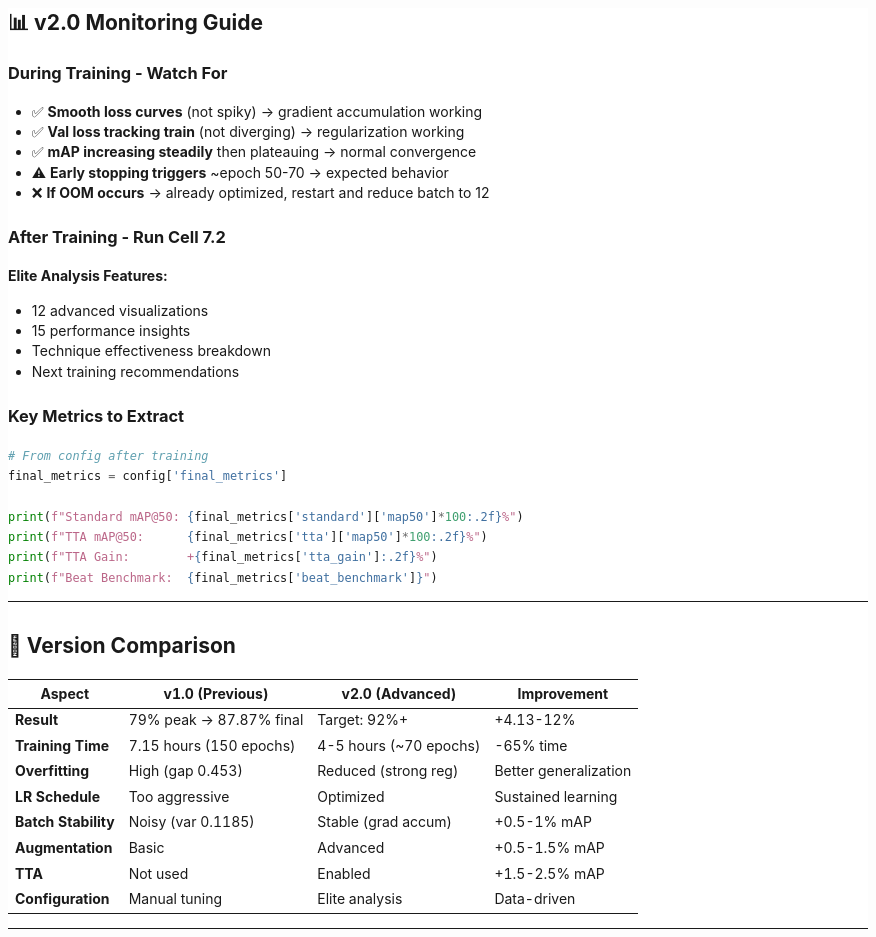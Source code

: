 
## 📊 v2.0 Monitoring Guide

### During Training - Watch For
- ✅ **Smooth loss curves** (not spiky) → gradient accumulation working
- ✅ **Val loss tracking train** (not diverging) → regularization working
- ✅ **mAP increasing steadily** then plateauing → normal convergence
- ⚠️  **Early stopping triggers** ~epoch 50-70 → expected behavior
- ❌ **If OOM occurs** → already optimized, restart and reduce batch to 12

### After Training - Run Cell 7.2
**Elite Analysis Features:**
- 12 advanced visualizations
- 15 performance insights
- Technique effectiveness breakdown
- Next training recommendations

### Key Metrics to Extract
```python
# From config after training
final_metrics = config['final_metrics']

print(f"Standard mAP@50: {final_metrics['standard']['map50']*100:.2f}%")
print(f"TTA mAP@50:      {final_metrics['tta']['map50']*100:.2f}%")
print(f"TTA Gain:        +{final_metrics['tta_gain']:.2f}%")
print(f"Beat Benchmark:  {final_metrics['beat_benchmark']}")
```

---

## 📝 Version Comparison

| Aspect | v1.0 (Previous) | v2.0 (Advanced) | Improvement |
|--------|-----------------|-----------------|-------------|
| **Result** | 79% peak → 87.87% final | Target: 92%+ | +4.13-12% |
| **Training Time** | 7.15 hours (150 epochs) | 4-5 hours (~70 epochs) | -65% time |
| **Overfitting** | High (gap 0.453) | Reduced (strong reg) | Better generalization |
| **LR Schedule** | Too aggressive | Optimized | Sustained learning |
| **Batch Stability** | Noisy (var 0.1185) | Stable (grad accum) | +0.5-1% mAP |
| **Augmentation** | Basic | Advanced | +0.5-1.5% mAP |
| **TTA** | Not used | Enabled | +1.5-2.5% mAP |
| **Configuration** | Manual tuning | Elite analysis | Data-driven |

---
